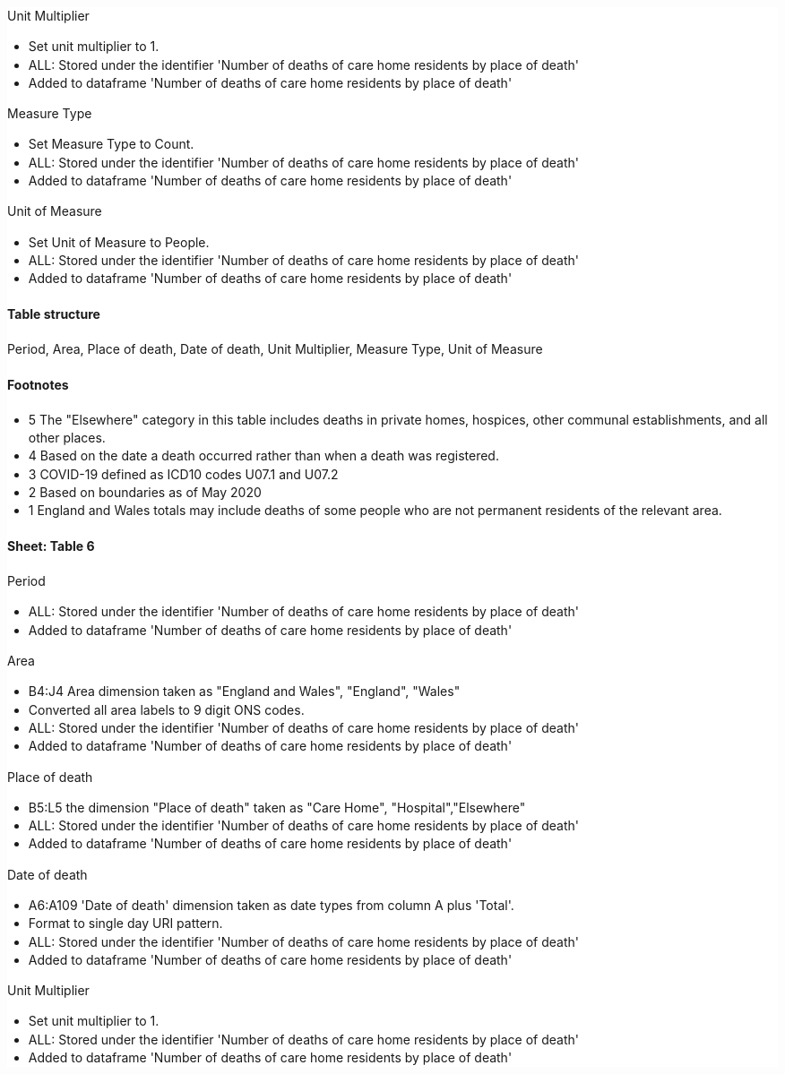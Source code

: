 Unit Multiplier
- Set unit multiplier to 1.
- ALL: Stored under the identifier 'Number of deaths of care home residents by place of death'
- Added to dataframe 'Number of deaths of care home residents by place of death'

Measure Type
- Set Measure Type to Count.
- ALL: Stored under the identifier 'Number of deaths of care home residents by place of death'
- Added to dataframe 'Number of deaths of care home residents by place of death'

Unit of Measure
- Set Unit of Measure to People.
- ALL: Stored under the identifier 'Number of deaths of care home residents by place of death'
- Added to dataframe 'Number of deaths of care home residents by place of death'


#### Table structure
Period, Area, Place of death, Date of death, Unit Multiplier, Measure Type, Unit of Measure

#### Footnotes
- 5 The "Elsewhere" category in this table includes deaths in private homes, hospices, other communal establishments, and all other places.
- 4 Based on the date a death occurred rather than when a death was registered.
- 3 COVID-19 defined as ICD10 codes U07.1 and U07.2
- 2 Based on boundaries as of May 2020
- 1 England and Wales totals may include deaths of some people who are not permanent residents of the relevant area. 

#### Sheet: Table 6

Period
- ALL: Stored under the identifier 'Number of deaths of care home residents by place of death'
- Added to dataframe 'Number of deaths of care home residents by place of death'

Area
- B4:J4 Area dimension taken as "England and Wales", "England", "Wales"
- Converted all area labels to 9 digit ONS codes.
- ALL: Stored under the identifier 'Number of deaths of care home residents by place of death'
- Added to dataframe 'Number of deaths of care home residents by place of death'

Place of death
- B5:L5 the dimension "Place of death" taken as "Care Home", "Hospital","Elsewhere"
- ALL: Stored under the identifier 'Number of deaths of care home residents by place of death'
- Added to dataframe 'Number of deaths of care home residents by place of death'

Date of death
- A6:A109 'Date of death' dimension taken as date types from column A plus 'Total'.
- Format to single day URI pattern.
- ALL: Stored under the identifier 'Number of deaths of care home residents by place of death'
- Added to dataframe 'Number of deaths of care home residents by place of death'

Unit Multiplier
- Set unit multiplier to 1.
- ALL: Stored under the identifier 'Number of deaths of care home residents by place of death'
- Added to dataframe 'Number of deaths of care home residents by place of death'
